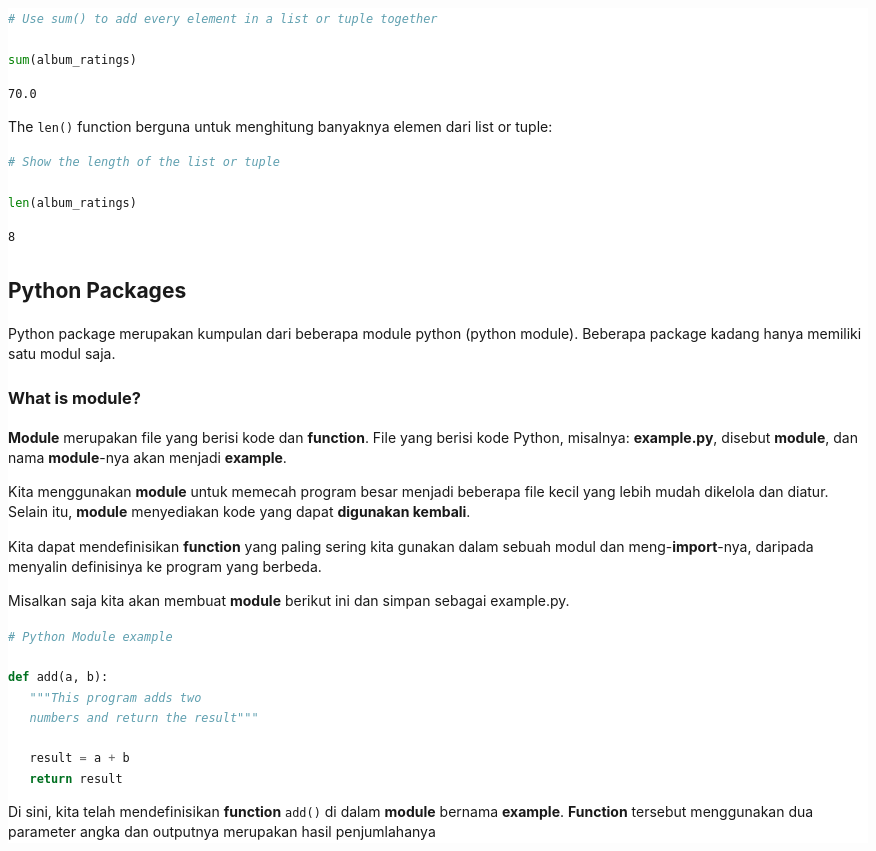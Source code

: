 
```python
# Use sum() to add every element in a list or tuple together

sum(album_ratings)
```




    70.0



The <code>len()</code> function berguna untuk menghitung banyaknya elemen dari list or tuple: 


```python
# Show the length of the list or tuple

len(album_ratings)
```




    8



## Python Packages

Python package merupakan kumpulan dari beberapa module python (python module). Beberapa package kadang hanya memiliki satu modul saja.

### What is module?

**Module** merupakan file yang berisi kode dan **function**. File yang berisi kode Python, misalnya: **example.py**, disebut **module**, dan nama **module**-nya akan menjadi **example**.

Kita menggunakan **module** untuk memecah program besar menjadi beberapa file kecil yang lebih mudah dikelola dan diatur. Selain itu, **module** menyediakan kode yang dapat **digunakan kembali**.

Kita dapat mendefinisikan **function** yang paling sering kita gunakan dalam sebuah modul dan meng-**import**-nya, daripada menyalin definisinya ke program yang berbeda.

Misalkan saja kita akan membuat **module** berikut ini dan simpan sebagai example.py. 


```python
# Python Module example

def add(a, b):
   """This program adds two
   numbers and return the result"""

   result = a + b
   return result
```

Di sini, kita telah mendefinisikan **function** `add()` di dalam **module** bernama **example**. **Function** tersebut menggunakan dua parameter angka dan outputnya merupakan hasil penjumlahanya
